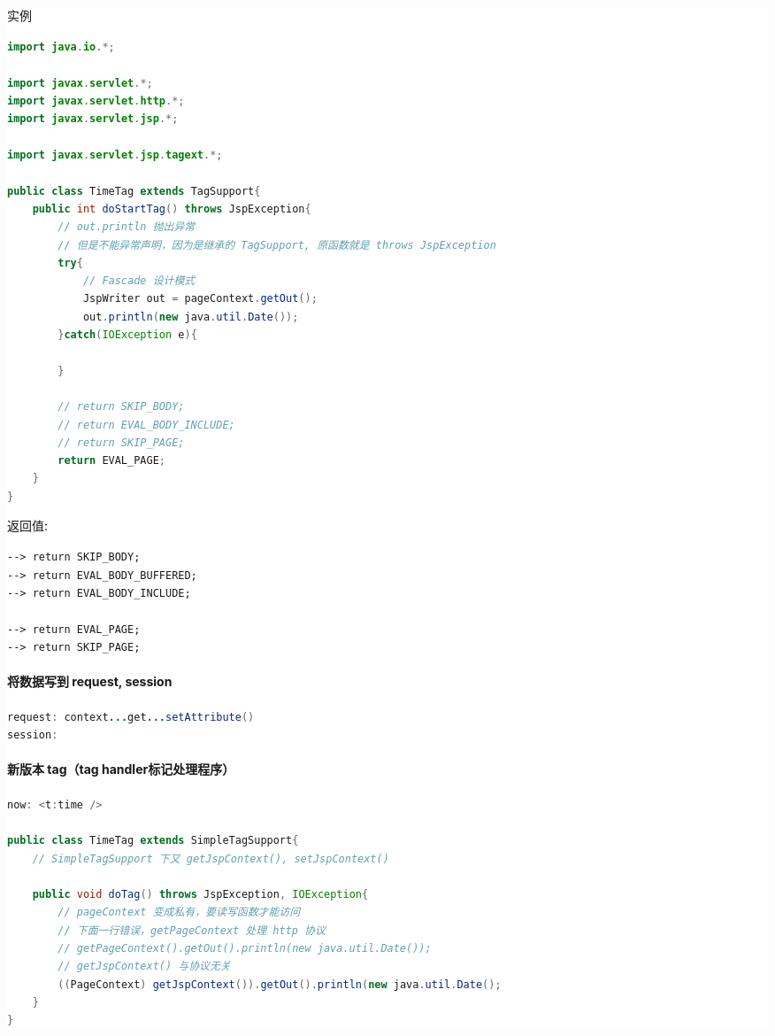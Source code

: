 实例
```java
import java.io.*;

import javax.servlet.*;
import javax.servlet.http.*;
import javax.servlet.jsp.*;

import javax.servlet.jsp.tagext.*;

public class TimeTag extends TagSupport{
    public int doStartTag() throws JspException{
        // out.println 抛出异常
        // 但是不能异常声明，因为是继承的 TagSupport, 原函数就是 throws JspException
        try{
            // Fascade 设计模式
            JspWriter out = pageContext.getOut();
            out.println(new java.util.Date());
        }catch(IOException e){
            
        }
        
        // return SKIP_BODY;
        // return EVAL_BODY_INCLUDE;
        // return SKIP_PAGE;
        return EVAL_PAGE;
    }
}


```

返回值:
    
    --> return SKIP_BODY;
    --> return EVAL_BODY_BUFFERED;
    --> return EVAL_BODY_INCLUDE;
    
    --> return EVAL_PAGE;
    --> return SKIP_PAGE;
    
#### 将数据写到 request, session
```java
request: context...get...setAttribute()
session: 
```

#### 新版本 tag（tag handler标记处理程序）
```java
now: <t:time />

public class TimeTag extends SimpleTagSupport{
    // SimpleTagSupport 下又 getJspContext(), setJspContext()

    public void doTag() throws JspException, IOException{
        // pageContext 变成私有，要读写函数才能访问
        // 下面一行错误，getPageContext 处理 http 协议
        // getPageContext().getOut().println(new java.util.Date());
        // getJspContext() 与协议无关
        ((PageContext) getJspContext()).getOut().println(new java.util.Date();
    }
}
```
